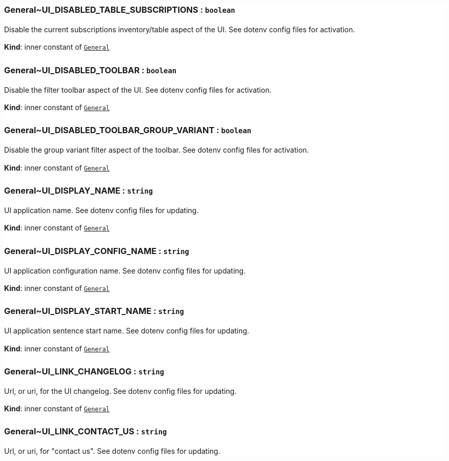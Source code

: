 ### General~UI\_DISABLED\_TABLE\_SUBSCRIPTIONS : <code>boolean</code>
Disable the current subscriptions inventory/table aspect of the UI.
See dotenv config files for activation.

**Kind**: inner constant of [<code>General</code>](#Helpers.module_General)  
<a name="Helpers.module_General..UI_DISABLED_TOOLBAR"></a>

### General~UI\_DISABLED\_TOOLBAR : <code>boolean</code>
Disable the filter toolbar aspect of the UI.
See dotenv config files for activation.

**Kind**: inner constant of [<code>General</code>](#Helpers.module_General)  
<a name="Helpers.module_General..UI_DISABLED_TOOLBAR_GROUP_VARIANT"></a>

### General~UI\_DISABLED\_TOOLBAR\_GROUP\_VARIANT : <code>boolean</code>
Disable the group variant filter aspect of the toolbar.
See dotenv config files for activation.

**Kind**: inner constant of [<code>General</code>](#Helpers.module_General)  
<a name="Helpers.module_General..UI_DISPLAY_NAME"></a>

### General~UI\_DISPLAY\_NAME : <code>string</code>
UI application name.
See dotenv config files for updating.

**Kind**: inner constant of [<code>General</code>](#Helpers.module_General)  
<a name="Helpers.module_General..UI_DISPLAY_CONFIG_NAME"></a>

### General~UI\_DISPLAY\_CONFIG\_NAME : <code>string</code>
UI application configuration name.
See dotenv config files for updating.

**Kind**: inner constant of [<code>General</code>](#Helpers.module_General)  
<a name="Helpers.module_General..UI_DISPLAY_START_NAME"></a>

### General~UI\_DISPLAY\_START\_NAME : <code>string</code>
UI application sentence start name.
See dotenv config files for updating.

**Kind**: inner constant of [<code>General</code>](#Helpers.module_General)  
<a name="Helpers.module_General..UI_LINK_CHANGELOG"></a>

### General~UI\_LINK\_CHANGELOG : <code>string</code>
Url, or uri, for the UI changelog.
See dotenv config files for updating.

**Kind**: inner constant of [<code>General</code>](#Helpers.module_General)  
<a name="Helpers.module_General..UI_LINK_CONTACT_US"></a>

### General~UI\_LINK\_CONTACT\_US : <code>string</code>
Url, or uri, for "contact us".
See dotenv config files for updating.
